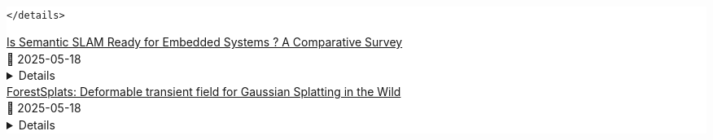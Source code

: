     </details>
</div>
<div class="paper-card">
    <div class="paper-title"><a href="http://arxiv.org/abs/2505.12384v1">Is Semantic SLAM Ready for Embedded Systems ? A Comparative Survey</a></div>
    <div class="paper-meta">
      📅 2025-05-18
    </div>
    <details class="paper-abstract">
      In embedded systems, robots must perceive and interpret their environment efficiently to operate reliably in real-world conditions. Visual Semantic SLAM (Simultaneous Localization and Mapping) enhances standard SLAM by incorporating semantic information into the map, enabling more informed decision-making. However, implementing such systems on resource-limited hardware involves trade-offs between accuracy, computing efficiency, and power usage. This paper provides a comparative review of recent Semantic Visual SLAM methods with a focus on their applicability to embedded platforms. We analyze three main types of architectures - Geometric SLAM, Neural Radiance Fields (NeRF), and 3D Gaussian Splatting - and evaluate their performance on constrained hardware, specifically the NVIDIA Jetson AGX Orin. We compare their accuracy, segmentation quality, memory usage, and energy consumption. Our results show that methods based on NeRF and Gaussian Splatting achieve high semantic detail but demand substantial computing resources, limiting their use on embedded devices. In contrast, Semantic Geometric SLAM offers a more practical balance between computational cost and accuracy. The review highlights a need for SLAM algorithms that are better adapted to embedded environments, and it discusses key directions for improving their efficiency through algorithm-hardware co-design.
    </details>
</div>
<div class="paper-card">
    <div class="paper-title"><a href="http://arxiv.org/abs/2503.06179v2">ForestSplats: Deformable transient field for Gaussian Splatting in the Wild</a></div>
    <div class="paper-meta">
      📅 2025-05-18
    </div>
    <details class="paper-abstract">
